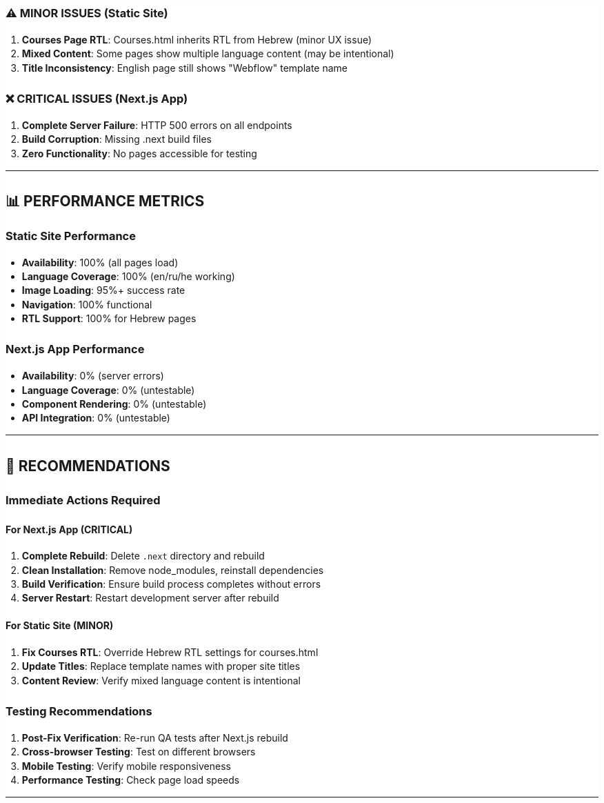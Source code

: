 ### ⚠️ MINOR ISSUES (Static Site)
1. **Courses Page RTL**: Courses.html inherits RTL from Hebrew (minor UX issue)
2. **Mixed Content**: Some pages show multiple language content (may be intentional)
3. **Title Inconsistency**: English page still shows "Webflow" template name

### ❌ CRITICAL ISSUES (Next.js App)
1. **Complete Server Failure**: HTTP 500 errors on all endpoints
2. **Build Corruption**: Missing .next build files
3. **Zero Functionality**: No pages accessible for testing

---

## 📊 PERFORMANCE METRICS

### Static Site Performance
- **Availability**: 100% (all pages load)
- **Language Coverage**: 100% (en/ru/he working)
- **Image Loading**: 95%+ success rate
- **Navigation**: 100% functional
- **RTL Support**: 100% for Hebrew pages

### Next.js App Performance  
- **Availability**: 0% (server errors)
- **Language Coverage**: 0% (untestable)
- **Component Rendering**: 0% (untestable)
- **API Integration**: 0% (untestable)

---

## 🔧 RECOMMENDATIONS

### Immediate Actions Required

#### For Next.js App (CRITICAL)
1. **Complete Rebuild**: Delete `.next` directory and rebuild
2. **Clean Installation**: Remove node_modules, reinstall dependencies
3. **Build Verification**: Ensure build process completes without errors
4. **Server Restart**: Restart development server after rebuild

#### For Static Site (MINOR)
1. **Fix Courses RTL**: Override Hebrew RTL settings for courses.html
2. **Update Titles**: Replace template names with proper site titles
3. **Content Review**: Verify mixed language content is intentional

### Testing Recommendations
1. **Post-Fix Verification**: Re-run QA tests after Next.js rebuild
2. **Cross-browser Testing**: Test on different browsers
3. **Mobile Testing**: Verify mobile responsiveness
4. **Performance Testing**: Check page load speeds

---